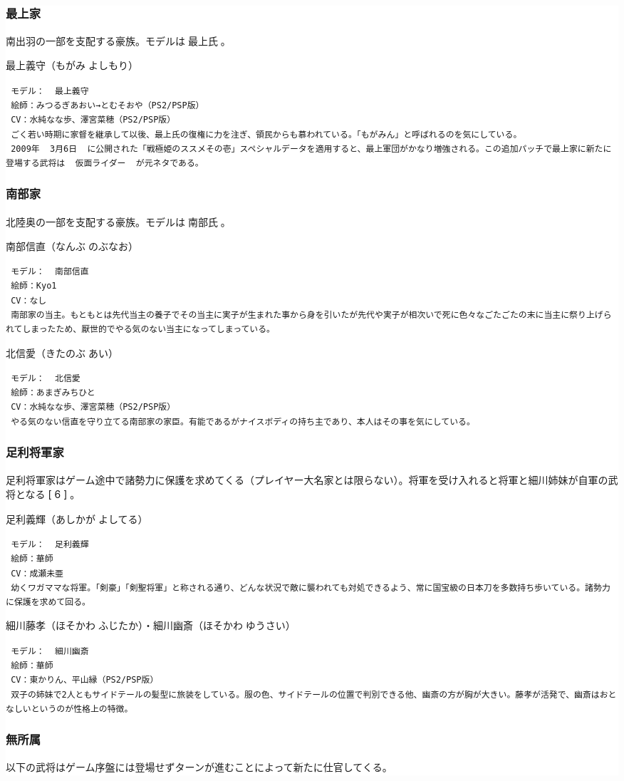 ###  最上家



南出羽の一部を支配する豪族。モデルは  最上氏  。

最上義守（もがみ よしもり）

     モデル：  最上義守 
     絵師：みつるぎあおい→とむそおや（PS2/PSP版） 
     CV：水純なな歩、澤宮菜穂（PS2/PSP版） 
     ごく若い時期に家督を継承して以後、最上氏の復権に力を注ぎ、領民からも慕われている。「もがみん」と呼ばれるのを気にしている。 
     2009年  3月6日  に公開された「戦極姫のススメその壱」スペシャルデータを適用すると、最上軍団がかなり増強される。この追加パッチで最上家に新たに登場する武将は  仮面ライダー  が元ネタである。 

###  南部家



北陸奥の一部を支配する豪族。モデルは  南部氏  。

南部信直（なんぶ のぶなお）

     モデル：  南部信直 
     絵師：Kyo1 
     CV：なし 
     南部家の当主。もともとは先代当主の養子でその当主に実子が生まれた事から身を引いたが先代や実子が相次いで死に色々なごたごたの末に当主に祭り上げられてしまったため、厭世的でやる気のない当主になってしまっている。 
北信愛（きたのぶ あい）

     モデル：  北信愛 
     絵師：あまぎみちひと 
     CV：水純なな歩、澤宮菜穂（PS2/PSP版） 
     やる気のない信直を守り立てる南部家の家臣。有能であるがナイスボディの持ち主であり、本人はその事を気にしている。 

###  足利将軍家



足利将軍家はゲーム途中で諸勢力に保護を求めてくる（プレイヤー大名家とは限らない）。将軍を受け入れると将軍と細川姉妹が自軍の武将となる  [  6  ]  。

足利義輝（あしかが よしてる）

     モデル：  足利義輝 
     絵師：華師 
     CV：成瀬未亜 
     幼くワガママな将軍。「剣豪」「剣聖将軍」と称される通り、どんな状況で敵に襲われても対処できるよう、常に国宝級の日本刀を多数持ち歩いている。諸勢力に保護を求めて回る。 
細川藤孝（ほそかわ ふじたか）・細川幽斎（ほそかわ ゆうさい）

     モデル：  細川幽斎 
     絵師：華師 
     CV：東かりん、平山縁（PS2/PSP版） 
     双子の姉妹で2人ともサイドテールの髪型に旅装をしている。服の色、サイドテールの位置で判別できる他、幽斎の方が胸が大きい。藤孝が活発で、幽斎はおとなしいというのが性格上の特徴。 

###  無所属



以下の武将はゲーム序盤には登場せずターンが進むことによって新たに仕官してくる。
